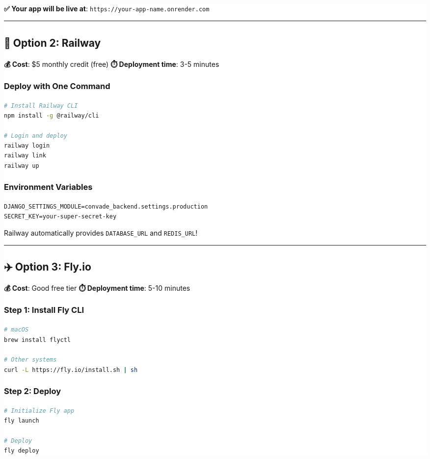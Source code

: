 **✅ Your app will be live at**: `https://your-app-name.onrender.com`

---

## 🚆 Option 2: Railway

**💰 Cost**: $5 monthly credit (free)
**⏱️ Deployment time**: 3-5 minutes

### Deploy with One Command
```bash
# Install Railway CLI
npm install -g @railway/cli

# Login and deploy
railway login
railway link
railway up
```

### Environment Variables
```
DJANGO_SETTINGS_MODULE=convade_backend.settings.production
SECRET_KEY=your-super-secret-key
```

Railway automatically provides `DATABASE_URL` and `REDIS_URL`!

---

## ✈️ Option 3: Fly.io

**💰 Cost**: Good free tier
**⏱️ Deployment time**: 5-10 minutes

### Step 1: Install Fly CLI
```bash
# macOS
brew install flyctl

# Other systems
curl -L https://fly.io/install.sh | sh
```

### Step 2: Deploy
```bash
# Initialize Fly app
fly launch

# Deploy
fly deploy
```
